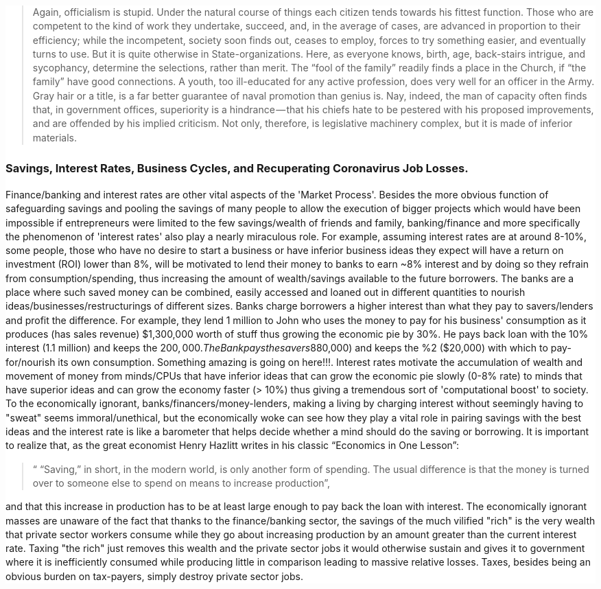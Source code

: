 >Again, officialism is stupid. Under the natural course of things each citizen tends towards his fittest function. Those who are competent to the kind of work they undertake, succeed, and, in the average of cases, are advanced in proportion to their efficiency; while the incompetent, society soon finds out, ceases to employ, forces to try something easier, and eventually turns to use. But it is quite otherwise in State-organizations. Here, as everyone knows, birth, age, back-stairs intrigue, and sycophancy, determine the selections, rather than merit. The “fool of the family” readily finds a place in the Church, if “the family” have good connections. A youth, too ill-educated for any active profession, does very well for an officer in the Army. Gray hair or a title, is a far better guarantee of naval promotion than genius is. Nay, indeed, the man of capacity often finds that, in government offices, superiority is a hindrance — that his chiefs hate to be pestered with his proposed improvements, and are offended by his implied criticism. Not only, therefore, is legislative machinery complex, but it is made of inferior materials.

### Savings, Interest Rates, Business Cycles, and Recuperating Coronavirus Job Losses.

Finance/banking and interest rates are other vital aspects of the 'Market Process'. Besides the more obvious function of safeguarding savings and pooling the savings of many people to allow the execution of bigger projects which would have been impossible if entrepreneurs were limited to the few savings/wealth of friends and family, banking/finance and more specifically the phenomenon of 'interest rates' also play a nearly miraculous role. For example, assuming interest rates are at around 8-10%, some people, those who have no desire to start a business or have inferior business ideas they expect will have a return on investment (ROI) lower than 8%, will be motivated to lend their money to banks to earn ~8% interest and by doing so they refrain from consumption/spending, thus increasing the amount of wealth/savings available to the future borrowers. The banks are a place where such saved money can be combined, easily accessed and loaned out in different quantities to nourish ideas/businesses/restructurings of different sizes. Banks charge borrowers a higher interest than what they pay to savers/lenders and profit the difference. For example, they lend 1 million to John who uses the money to pay for his business' consumption as it produces (has sales revenue) $1,300,000 worth of stuff thus growing the economic pie by 30%. He pays back loan with the 10% interest (1.1 million) and keeps the $200,000. The Bank pays the savers 8% ($80,000) and keeps the %2 ($20,000) with which to pay-for/nourish its own consumption. Something amazing is going on here!!!. Interest rates motivate the accumulation of wealth and movement of money from minds/CPUs that have inferior ideas that can grow the economic pie slowly (0-8% rate) to minds that have superior ideas and can grow the economy faster (> 10%) thus giving a tremendous sort of 'computational boost' to society. To the economically ignorant, banks/financers/money-lenders, making a living by charging interest without seemingly having to "sweat" seems immoral/unethical, but the economically woke can see how they play a vital role in pairing savings with the best ideas and the interest rate is like a barometer that helps decide whether a mind should do the saving or borrowing. It is important to realize that, as the great economist Henry Hazlitt writes in his classic “Economics in One Lesson”:

>“ “Saving,” in short, in the modern world, is only another form of spending. The usual difference is that the money is turned over to someone else to spend on means to increase production”,

and that this increase in production has to be at least large enough to pay back the loan with interest. The economically ignorant masses are unaware of the fact that thanks to the finance/banking sector, the savings of the much vilified "rich" is the very wealth that private sector workers consume while they go about increasing production by an amount greater than the current interest rate. Taxing "the rich" just removes this wealth and the private sector jobs it would otherwise sustain and gives it to government where it is inefficiently consumed while producing little in comparison leading to massive relative losses. Taxes, besides being an obvious burden on tax-payers, simply destroy private sector jobs.

